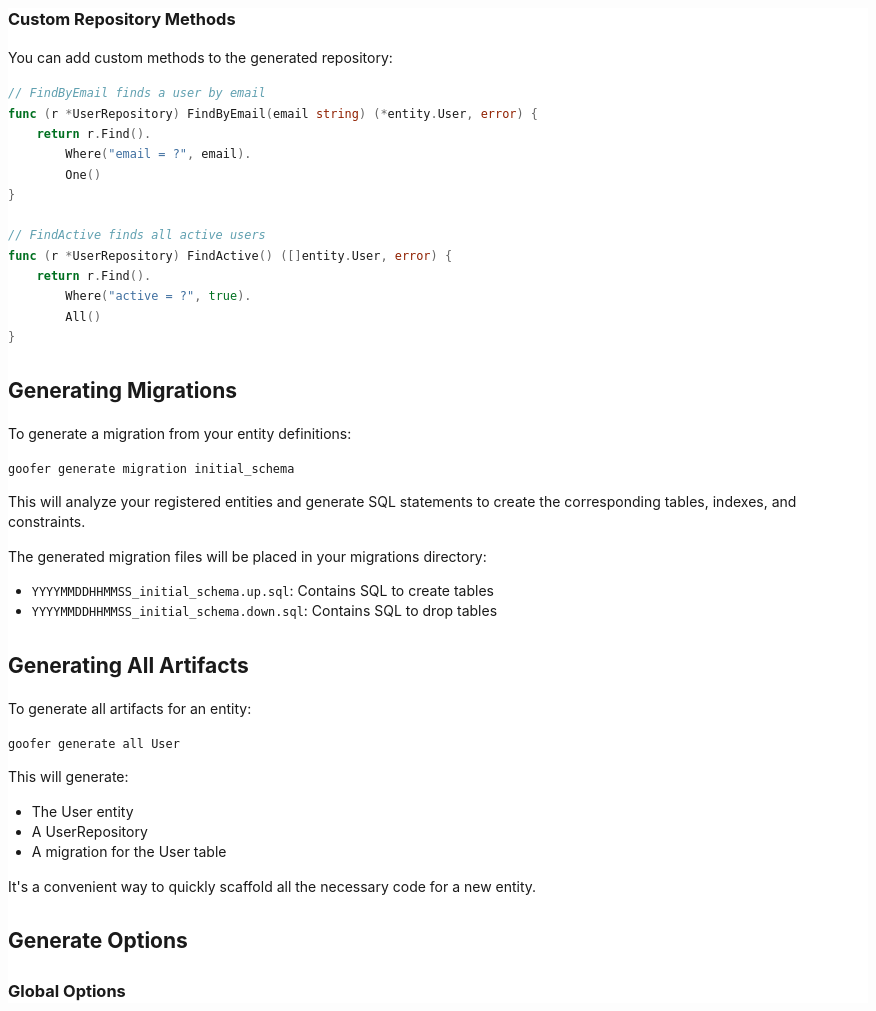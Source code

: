 ### Custom Repository Methods

You can add custom methods to the generated repository:

```go
// FindByEmail finds a user by email
func (r *UserRepository) FindByEmail(email string) (*entity.User, error) {
	return r.Find().
		Where("email = ?", email).
		One()
}

// FindActive finds all active users
func (r *UserRepository) FindActive() ([]entity.User, error) {
	return r.Find().
		Where("active = ?", true).
		All()
}
```

## Generating Migrations

To generate a migration from your entity definitions:

```bash
goofer generate migration initial_schema
```

This will analyze your registered entities and generate SQL statements to create the corresponding tables, indexes, and constraints.

The generated migration files will be placed in your migrations directory:

- `YYYYMMDDHHMMSS_initial_schema.up.sql`: Contains SQL to create tables
- `YYYYMMDDHHMMSS_initial_schema.down.sql`: Contains SQL to drop tables

## Generating All Artifacts

To generate all artifacts for an entity:

```bash
goofer generate all User
```

This will generate:
- The User entity
- A UserRepository
- A migration for the User table

It's a convenient way to quickly scaffold all the necessary code for a new entity.

## Generate Options

### Global Options

